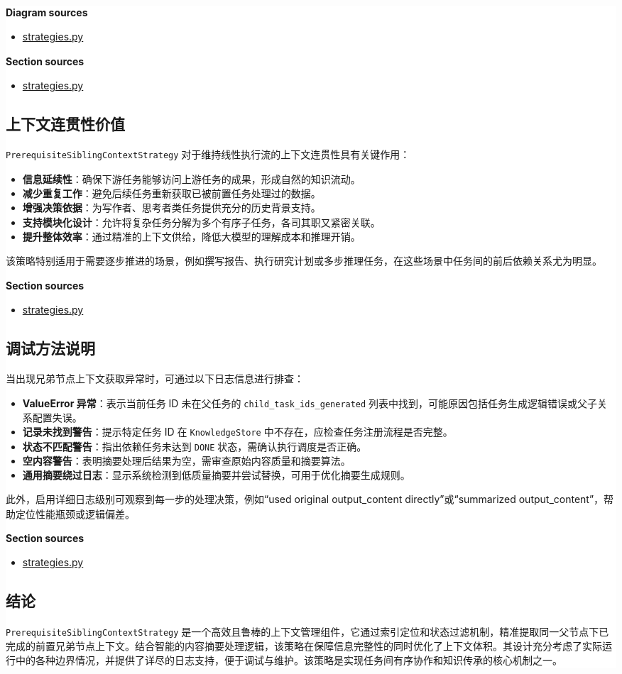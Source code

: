 **Diagram sources**
- [strategies.py](file://src/sentientresearchagent/hierarchical_agent_framework/context/strategies.py#L231-L359)

**Section sources**
- [strategies.py](file://src/sentientresearchagent/hierarchical_agent_framework/context/strategies.py#L231-L359)

## 上下文连贯性价值
`PrerequisiteSiblingContextStrategy` 对于维持线性执行流的上下文连贯性具有关键作用：

- **信息延续性**：确保下游任务能够访问上游任务的成果，形成自然的知识流动。
- **减少重复工作**：避免后续任务重新获取已被前置任务处理过的数据。
- **增强决策依据**：为写作者、思考者类任务提供充分的历史背景支持。
- **支持模块化设计**：允许将复杂任务分解为多个有序子任务，各司其职又紧密关联。
- **提升整体效率**：通过精准的上下文供给，降低大模型的理解成本和推理开销。

该策略特别适用于需要逐步推进的场景，例如撰写报告、执行研究计划或多步推理任务，在这些场景中任务间的前后依赖关系尤为明显。

**Section sources**
- [strategies.py](file://src/sentientresearchagent/hierarchical_agent_framework/context/strategies.py#L231-L359)

## 调试方法说明
当出现兄弟节点上下文获取异常时，可通过以下日志信息进行排查：

- **ValueError 异常**：表示当前任务 ID 未在父任务的 `child_task_ids_generated` 列表中找到，可能原因包括任务生成逻辑错误或父子关系配置失误。
- **记录未找到警告**：提示特定任务 ID 在 `KnowledgeStore` 中不存在，应检查任务注册流程是否完整。
- **状态不匹配警告**：指出依赖任务未达到 `DONE` 状态，需确认执行调度是否正确。
- **空内容警告**：表明摘要处理后结果为空，需审查原始内容质量和摘要算法。
- **通用摘要绕过日志**：显示系统检测到低质量摘要并尝试替换，可用于优化摘要生成规则。

此外，启用详细日志级别可观察到每一步的处理决策，例如“used original output_content directly”或“summarized output_content”，帮助定位性能瓶颈或逻辑偏差。

**Section sources**
- [strategies.py](file://src/sentientresearchagent/hierarchical_agent_framework/context/strategies.py#L231-L359)

## 结论
`PrerequisiteSiblingContextStrategy` 是一个高效且鲁棒的上下文管理组件，它通过索引定位和状态过滤机制，精准提取同一父节点下已完成的前置兄弟节点上下文。结合智能的内容摘要处理逻辑，该策略在保障信息完整性的同时优化了上下文体积。其设计充分考虑了实际运行中的各种边界情况，并提供了详尽的日志支持，便于调试与维护。该策略是实现任务间有序协作和知识传承的核心机制之一。